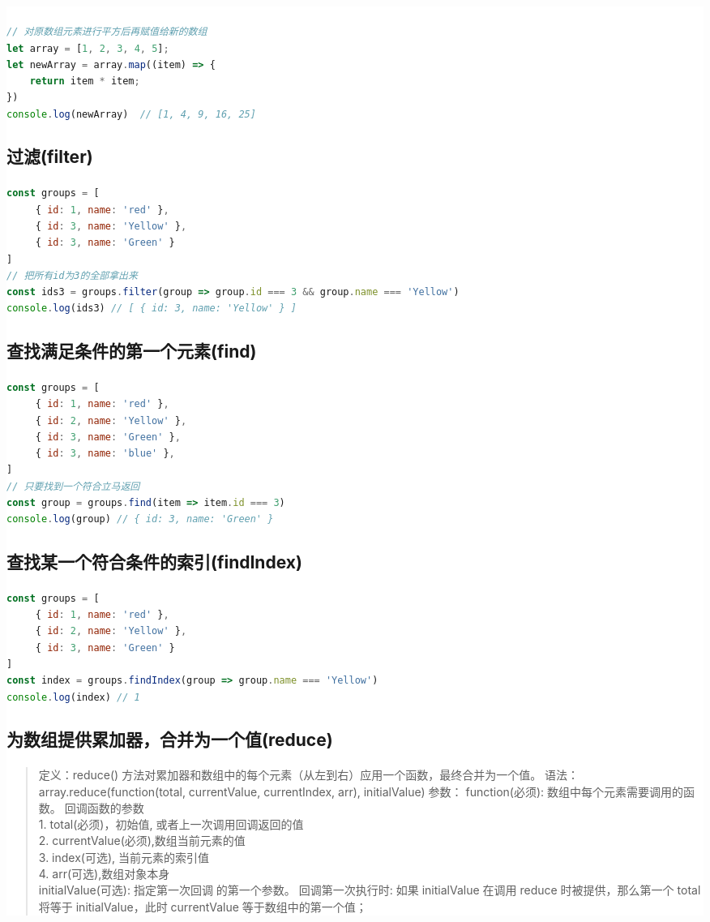 ```js
 
// 对原数组元素进行平方后再赋值给新的数组
let array = [1, 2, 3, 4, 5];
let newArray = array.map((item) => {
    return item * item;
})
console.log(newArray)  // [1, 4, 9, 16, 25]
```

## 过滤(filter)

```js
const groups = [
     { id: 1, name: 'red' },
     { id: 3, name: 'Yellow' },
     { id: 3, name: 'Green' }
]
// 把所有id为3的全部拿出来
const ids3 = groups.filter(group => group.id === 3 && group.name === 'Yellow')
console.log(ids3) // [ { id: 3, name: 'Yellow' } ]
```

## 查找满足条件的第一个元素(find)

```js
const groups = [
     { id: 1, name: 'red' },
     { id: 2, name: 'Yellow' },
     { id: 3, name: 'Green' },
     { id: 3, name: 'blue' },
]
// 只要找到一个符合立马返回
const group = groups.find(item => item.id === 3)
console.log(group) // { id: 3, name: 'Green' }
```

## 查找某一个符合条件的索引(findIndex)

```js
const groups = [
     { id: 1, name: 'red' },
     { id: 2, name: 'Yellow' },
     { id: 3, name: 'Green' }
]
const index = groups.findIndex(group => group.name === 'Yellow')
console.log(index) // 1
```

## 为数组提供累加器，合并为一个值(reduce)

> 定义：reduce() 方法对累加器和数组中的每个元素（从左到右）应用一个函数，最终合并为一个值。
> 语法：array.reduce(function(total, currentValue, currentIndex, arr), initialValue)
> 参数：
> function(必须): 数组中每个元素需要调用的函数。
> 回调函数的参数   
>     1. total(必须)，初始值, 或者上一次调用回调返回的值        
>         2. currentValue(必须),数组当前元素的值   
>         3. index(可选), 当前元素的索引值      
>         4. arr(可选),数组对象本身   
>         initialValue(可选): 指定第一次回调 的第一个参数。
>             回调第一次执行时:
>             如果 initialValue 在调用 reduce 时被提供，那么第一个 total 将等于 initialValue，此时 currentValue 等于数组中的第一个值；